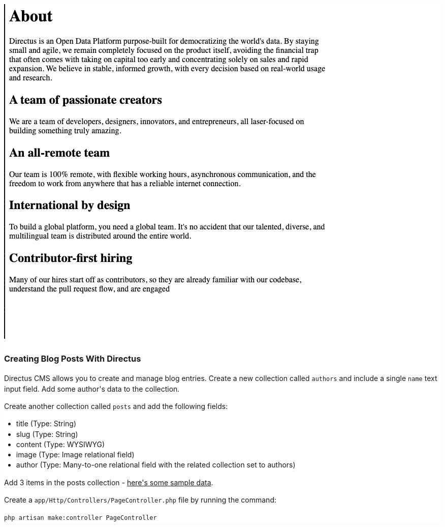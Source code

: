 ![dynamic about page](<Screenshot 2024-07-03 at 06.12.59.png>)

### Creating Blog Posts With Directus

Directus CMS allows you to create and manage blog entries. Create a new collection called `authors` and include a single `name` text input field. Add some author's data to the collection.

Create another collection called `posts` and add the following fields:
- title (Type: String)
- slug (Type: String)
- content (Type: WYSIWYG)
- image (Type: Image relational field)
- author (Type: Many-to-one relational field with the related collection set to authors)

Add 3 items in the posts collection - [here's some sample data](https://github.com/directus-community/getting-started-demo-data).

Create a `app/Http/Controllers/PageController.php` file by running the command:

```shell
php artisan make:controller PageController
```
